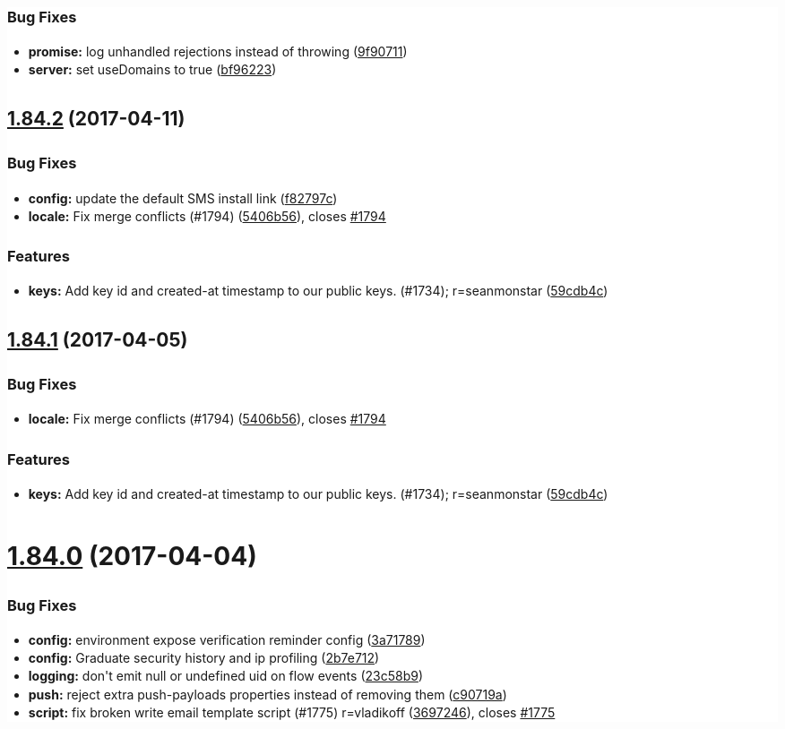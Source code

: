 
### Bug Fixes

* **promise:** log unhandled rejections instead of throwing ([9f90711](https://github.com/mozilla/fxa-auth-server/commit/9f90711))
* **server:** set useDomains to true ([bf96223](https://github.com/mozilla/fxa-auth-server/commit/bf96223))



<a name="1.84.2"></a>
## [1.84.2](https://github.com/mozilla/fxa-auth-server/compare/v1.84.0...v1.84.2) (2017-04-11)


### Bug Fixes

* **config:** update the default SMS install link ([f82797c](https://github.com/mozilla/fxa-auth-server/commit/f82797c))
* **locale:** Fix merge conflicts (#1794) ([5406b56](https://github.com/mozilla/fxa-auth-server/commit/5406b56)), closes [#1794](https://github.com/mozilla/fxa-auth-server/issues/1794)

### Features

* **keys:** Add key id and created-at timestamp to our public keys. (#1734); r=seanmonstar ([59cdb4c](https://github.com/mozilla/fxa-auth-server/commit/59cdb4c))



<a name="1.84.1"></a>
## [1.84.1](https://github.com/mozilla/fxa-auth-server/compare/v1.84.0...v1.84.1) (2017-04-05)


### Bug Fixes

* **locale:** Fix merge conflicts (#1794) ([5406b56](https://github.com/mozilla/fxa-auth-server/commit/5406b56)), closes [#1794](https://github.com/mozilla/fxa-auth-server/issues/1794)

### Features

* **keys:** Add key id and created-at timestamp to our public keys. (#1734); r=seanmonstar ([59cdb4c](https://github.com/mozilla/fxa-auth-server/commit/59cdb4c))



<a name="1.84.0"></a>
# [1.84.0](https://github.com/mozilla/fxa-auth-server/compare/v1.83.3...v1.84.0) (2017-04-04)


### Bug Fixes

* **config:** environment expose verification reminder config ([3a71789](https://github.com/mozilla/fxa-auth-server/commit/3a71789))
* **config:** Graduate security history and ip profiling ([2b7e712](https://github.com/mozilla/fxa-auth-server/commit/2b7e712))
* **logging:** don't emit null or undefined uid on flow events ([23c58b9](https://github.com/mozilla/fxa-auth-server/commit/23c58b9))
* **push:** reject extra push-payloads properties instead of removing them ([c90719a](https://github.com/mozilla/fxa-auth-server/commit/c90719a))
* **script:** fix broken write email template script (#1775) r=vladikoff ([3697246](https://github.com/mozilla/fxa-auth-server/commit/3697246)), closes [#1775](https://github.com/mozilla/fxa-auth-server/issues/1775)